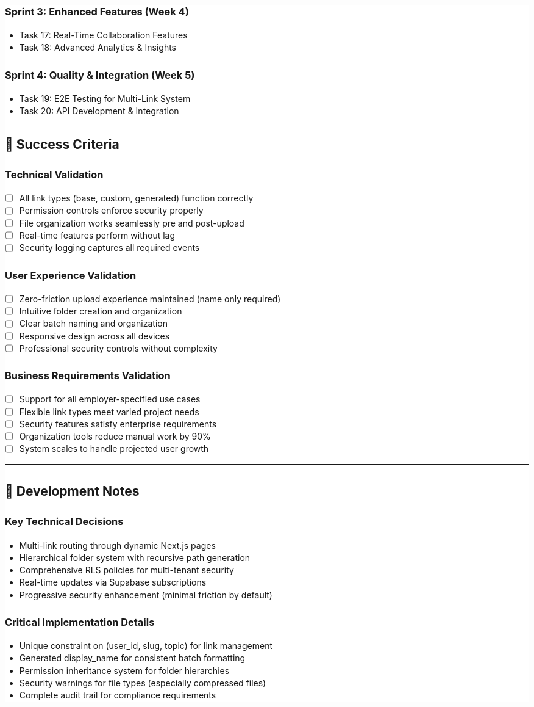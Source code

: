 ### **Sprint 3: Enhanced Features (Week 4)**

- Task 17: Real-Time Collaboration Features
- Task 18: Advanced Analytics & Insights

### **Sprint 4: Quality & Integration (Week 5)**

- Task 19: E2E Testing for Multi-Link System
- Task 20: API Development & Integration

## 🎯 Success Criteria

### **Technical Validation**

- [ ] All link types (base, custom, generated) function correctly
- [ ] Permission controls enforce security properly
- [ ] File organization works seamlessly pre and post-upload
- [ ] Real-time features perform without lag
- [ ] Security logging captures all required events

### **User Experience Validation**

- [ ] Zero-friction upload experience maintained (name only required)
- [ ] Intuitive folder creation and organization
- [ ] Clear batch naming and organization
- [ ] Responsive design across all devices
- [ ] Professional security controls without complexity

### **Business Requirements Validation**

- [ ] Support for all employer-specified use cases
- [ ] Flexible link types meet varied project needs
- [ ] Security features satisfy enterprise requirements
- [ ] Organization tools reduce manual work by 90%
- [ ] System scales to handle projected user growth

---

## 📝 Development Notes

### **Key Technical Decisions**

- Multi-link routing through dynamic Next.js pages
- Hierarchical folder system with recursive path generation
- Comprehensive RLS policies for multi-tenant security
- Real-time updates via Supabase subscriptions
- Progressive security enhancement (minimal friction by default)

### **Critical Implementation Details**

- Unique constraint on (user_id, slug, topic) for link management
- Generated display_name for consistent batch formatting
- Permission inheritance system for folder hierarchies
- Security warnings for file types (especially compressed files)
- Complete audit trail for compliance requirements
